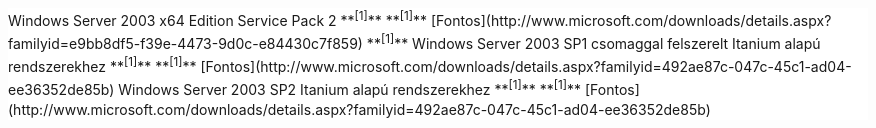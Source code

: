 <td style="border:1px solid black;">
Windows Server 2003 x64 Edition Service Pack 2
</td>
<td style="border:1px solid black;">
</td>
<td style="border:1px solid black;">
**<sup>[1]</sup>**
</td>
<td style="border:1px solid black;">
**<sup>[1]</sup>**
</td>
<td style="border:1px solid black;">
</td>
<td style="border:1px solid black;">
[Fontos](http://www.microsoft.com/downloads/details.aspx?familyid=e9bb8df5-f39e-4473-9d0c-e84430c7f859)
</td>
<td style="border:1px solid black;">
**<sup>[1]</sup>**
</td>
</tr>
<tr>
<td style="border:1px solid black;">
Windows Server 2003 SP1 csomaggal felszerelt Itanium alapú rendszerekhez
</td>
<td style="border:1px solid black;">
</td>
<td style="border:1px solid black;">
**<sup>[1]</sup>**
</td>
<td style="border:1px solid black;">
**<sup>[1]</sup>**
</td>
<td style="border:1px solid black;">
</td>
<td style="border:1px solid black;">
[Fontos](http://www.microsoft.com/downloads/details.aspx?familyid=492ae87c-047c-45c1-ad04-ee36352de85b)
</td>
<td style="border:1px solid black;">
</td>
</tr>
<tr class="alternateRow">
<td style="border:1px solid black;">
Windows Server 2003 SP2 Itanium alapú rendszerekhez
</td>
<td style="border:1px solid black;">
</td>
<td style="border:1px solid black;">
**<sup>[1]</sup>**
</td>
<td style="border:1px solid black;">
**<sup>[1]</sup>**
</td>
<td style="border:1px solid black;">
</td>
<td style="border:1px solid black;">
[Fontos](http://www.microsoft.com/downloads/details.aspx?familyid=492ae87c-047c-45c1-ad04-ee36352de85b)
</td>
<td style="border:1px solid black;">
</td>
</tr>
<tr>